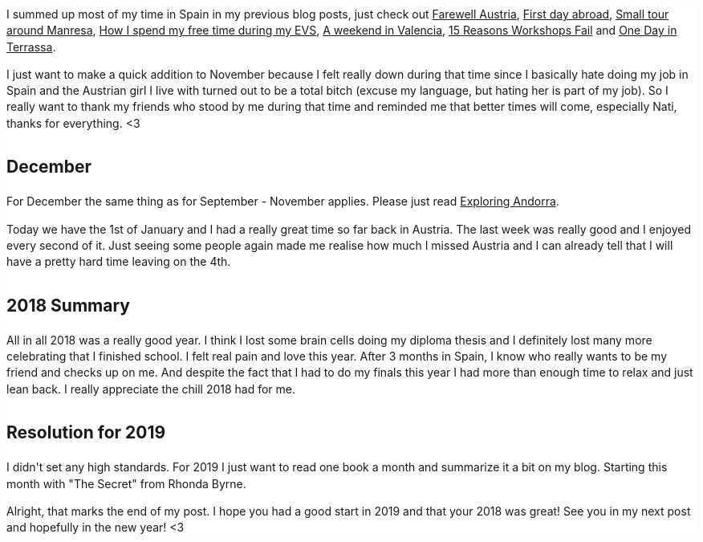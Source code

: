 I summed up most of my time in Spain in my previous blog posts, just check out [Farewell Austria](https://gabsii.com/blog/farewell-austria/), [First day abroad](https://gabsii.com/blog/first-day-abroad/), [Small tour around Manresa](https://gabsii.com/blog/small-tour-around-manresa/), [How I spend my free time during my EVS](https://gabsii.com/blog/how-i-spend-my-free-time-during-my-evs/), [A weekend in Valencia](https://gabsii.com/blog/a-weekend-in-valencia/), [15 Reasons Workshops Fail](https://gabsii.com/blog/15-reasons-workshops-fail/) and [One Day in Terrassa](https://gabsii.com/blog/one-day-in-terrassa/).

I just want to make a quick addition to November because I felt really down during that time since I basically hate doing my job in Spain and the Austrian girl I live with turned out to be a total bitch (excuse my language, but hating her is part of my job). So I really want to thank my friends who stood by me during that time and reminded me that better times will come, especially Nati, thanks for everything. <3

## December

For December the same thing as for September - November applies. Please just read [Exploring Andorra](https://gabsii.com/blog/exploring-andorra/).

Today we have the 1st of January and I had a really great time so far back in Austria. The last week was really good and I enjoyed every second of it. Just seeing some people again made me realise how much I missed Austria and I can already tell that I will have a pretty hard time leaving on the 4th.

## 2018 Summary

All in all 2018 was a really good year. I think I lost some brain cells doing my diploma thesis and I definitely lost many more celebrating that I finished school. I felt real pain and love this year. After 3 months in Spain, I know who really wants to be my friend and checks up on me. And despite the fact that I had to do my finals this year I had more than enough time to relax and just lean back. I really appreciate the chill 2018 had for me.

## Resolution for 2019

I didn't set any high standards. For 2019 I just want to read one book a month and summarize it a bit on my blog. Starting this month with "The Secret" from Rhonda Byrne.

Alright, that marks the end of my post. I hope you had a good start in 2019 and that your 2018 was great! See you in my next post and hopefully in the new year! <3
